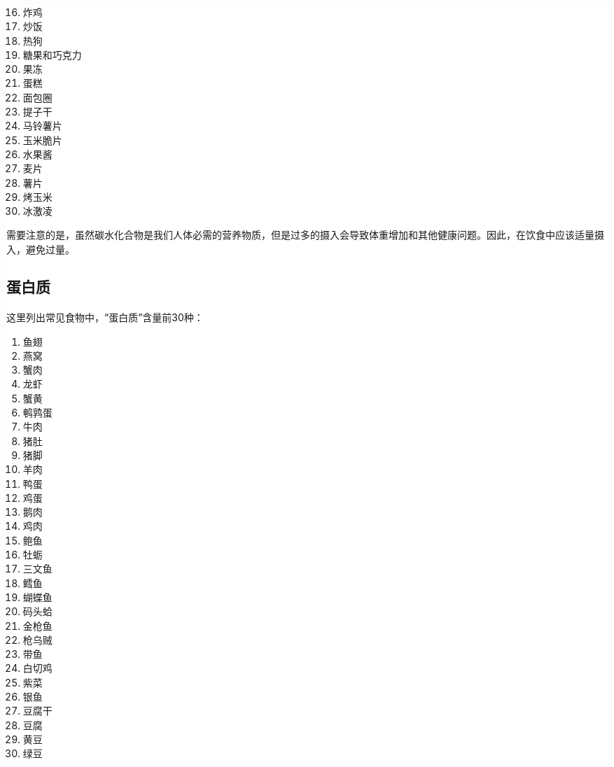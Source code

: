 16. 炸鸡
17. 炒饭
18. 热狗
19. 糖果和巧克力
20. 果冻
21. 蛋糕
22. 面包圈
23. 提子干
24. 马铃薯片
25. 玉米脆片
26. 水果酱
27. 麦片
28. 薯片
29. 烤玉米
30. 冰激凌


需要注意的是，虽然碳水化合物是我们人体必需的营养物质，但是过多的摄入会导致体重增加和其他健康问题。因此，在饮食中应该适量摄入，避免过量。

## 蛋白质

这里列出常见食物中，“蛋白质”含量前30种：

1. 鱼翅
2. 燕窝
3. 蟹肉
4. 龙虾
5. 蟹黄
6. 鹌鹑蛋
7. 牛肉
8. 猪肚
9. 猪脚
10. 羊肉
11. 鸭蛋
12. 鸡蛋
13. 鹅肉
14. 鸡肉
15. 鲍鱼
16. 牡蛎
17. 三文鱼
18. 鳕鱼
19. 蝴蝶鱼
20. 码头蛤
21. 金枪鱼
22. 枪乌贼
23. 带鱼
24. 白切鸡
25. 紫菜
26. 银鱼
27. 豆腐干
28. 豆腐
29. 黄豆
30. 绿豆

